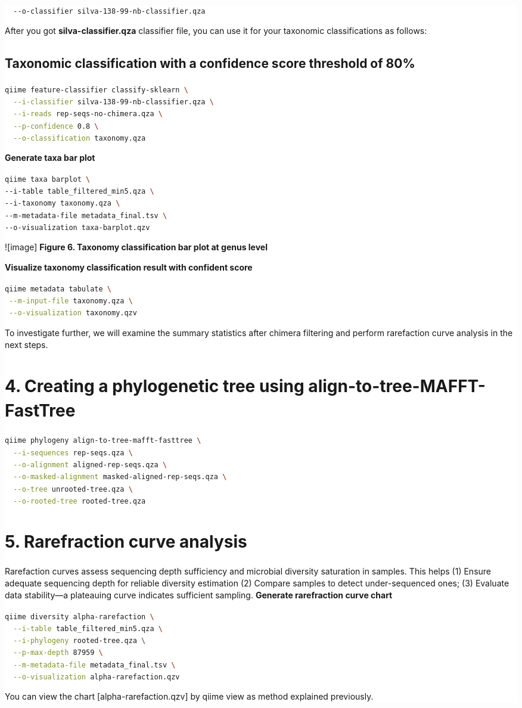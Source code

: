 ```bash
  --o-classifier silva-138-99-nb-classifier.qza
```
After you got **silva-classifier.qza** classifier file, you can use it for your taxonomic classifications as follows:

## Taxonomic classification with a confidence score threshold of 80%
```bash
qiime feature-classifier classify-sklearn \
  --i-classifier silva-138-99-nb-classifier.qza \
  --i-reads rep-seqs-no-chimera.qza \
  --p-confidence 0.8 \
  --o-classification taxonomy.qza
```
**Generate taxa bar plot**
```bash
qiime taxa barplot \
--i-table table_filtered_min5.qza \
--i-taxonomy taxonomy.qza \
--m-metadata-file metadata_final.tsv \
--o-visualization taxa-barplot.qzv
```

![image]
**Figure 6. Taxonomy classification bar plot at genus level**

**Visualize taxonomy classification result with confident score**
```bash
qiime metadata tabulate \
 --m-input-file taxonomy.qza \
 --o-visualization taxonomy.qzv
```

To investigate further, we will examine the summary statistics after chimera filtering and perform rarefaction curve analysis in the next steps.  


# 4. Creating a phylogenetic tree using align-to-tree-MAFFT-FastTree
```bash
qiime phylogeny align-to-tree-mafft-fasttree \
  --i-sequences rep-seqs.qza \
  --o-alignment aligned-rep-seqs.qza \
  --o-masked-alignment masked-aligned-rep-seqs.qza \
  --o-tree unrooted-tree.qza \
  --o-rooted-tree rooted-tree.qza
```

# 5. Rarefraction curve analysis
Rarefaction curves assess sequencing depth sufficiency and microbial diversity saturation in samples. This helps (1) Ensure adequate sequencing depth for reliable diversity estimation (2) Compare samples to detect under-sequenced ones; (3) Evaluate data stability—a plateauing curve indicates sufficient sampling.
**Generate rarefraction curve chart**
```bash
qiime diversity alpha-rarefaction \
  --i-table table_filtered_min5.qza \
  --i-phylogeny rooted-tree.qza \
  --p-max-depth 87959 \
  --m-metadata-file metadata_final.tsv \
  --o-visualization alpha-rarefaction.qzv
```
You can view the chart [alpha-rarefaction.qzv] by qiime view as method explained previously.